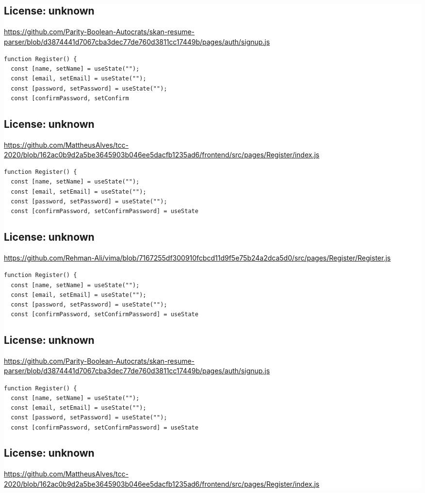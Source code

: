 
## License: unknown
https://github.com/Parity-Boolean-Autocrats/skan-resume-parser/blob/d3874441d7067cba3dec77de760d3811cc17449b/pages/auth/signup.js

```
function Register() {
  const [name, setName] = useState("");
  const [email, setEmail] = useState("");
  const [password, setPassword] = useState("");
  const [confirmPassword, setConfirm
```


## License: unknown
https://github.com/MattheusAlves/tcc-2020/blob/162ac0b9d2a5be3645903b046ee5dacfb1235ad6/frontend/src/pages/Register/index.js

```
function Register() {
  const [name, setName] = useState("");
  const [email, setEmail] = useState("");
  const [password, setPassword] = useState("");
  const [confirmPassword, setConfirmPassword] = useState
```


## License: unknown
https://github.com/Rehman-Ali/vima/blob/7167255df300910fcbcd11d9f5e75b24a2dca5d0/src/pages/Register/Register.js

```
function Register() {
  const [name, setName] = useState("");
  const [email, setEmail] = useState("");
  const [password, setPassword] = useState("");
  const [confirmPassword, setConfirmPassword] = useState
```


## License: unknown
https://github.com/Parity-Boolean-Autocrats/skan-resume-parser/blob/d3874441d7067cba3dec77de760d3811cc17449b/pages/auth/signup.js

```
function Register() {
  const [name, setName] = useState("");
  const [email, setEmail] = useState("");
  const [password, setPassword] = useState("");
  const [confirmPassword, setConfirmPassword] = useState
```


## License: unknown
https://github.com/MattheusAlves/tcc-2020/blob/162ac0b9d2a5be3645903b046ee5dacfb1235ad6/frontend/src/pages/Register/index.js
